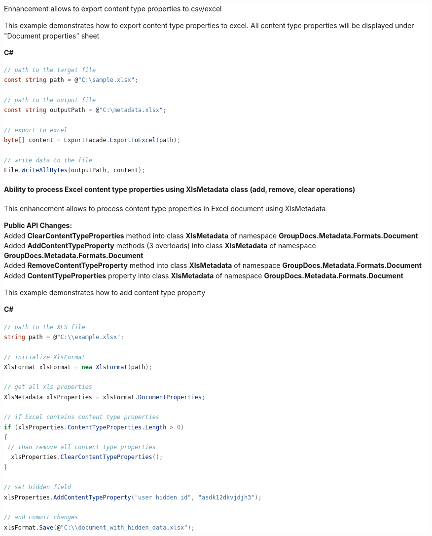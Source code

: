 Enhancement allows to export content type properties to csv/excel

This example demonstrates how to export content type properties to excel. All content type properties will be displayed under "Document properties" sheet

**C#**

```csharp
// path to the target file
const string path = @"C:\sample.xlsx";

// path to the output file
const string outputPath = @"C:\metadata.xlsx";

// export to excel
byte[] content = ExportFacade.ExportToExcel(path);

// write data to the file
File.WriteAllBytes(outputPath, content);

```

#### Ability to process Excel content type properties using XlsMetadata class (add, remove, clear operations)

This enhancement allows to process content type properties in Excel document using XlsMetadata

**Public API Changes:**  
Added **ClearContentTypeProperties** method into class **XlsMetadata** of namespace **GroupDocs.Metadata.Formats.Document**  
Added **AddContentTypeProperty** methods (3 overloads) into class **XlsMetadata** of namespace **GroupDocs.Metadata.Formats.Document**  
Added **RemoveContentTypeProperty** method into class **XlsMetadata** of namespace **GroupDocs.Metadata.Formats.Document**  
Added **ContentTypeProperties** property into class **XlsMetadata** of namespace **GroupDocs.Metadata.Formats.Document**

This example demonstrates how to add content type property

**C#**

```csharp
// path to the XLS file
string path = @"C:\\example.xlsx";

// initialize XlsFormat
XlsFormat xlsFormat = new XlsFormat(path);

// get all xls properties
XlsMetadata xlsProperties = xlsFormat.DocumentProperties;

// if Excel contains content type properties
if (xlsProperties.ContentTypeProperties.Length > 0)
{
 // than remove all content type properties
  xlsProperties.ClearContentTypeProperties();
}

// set hidden field
xlsProperties.AddContentTypeProperty("user hidden id", "asdk12dkvjdjh3");

// and commit changes
xlsFormat.Save(@"C:\\document_with_hidden_data.xlsx");

```
